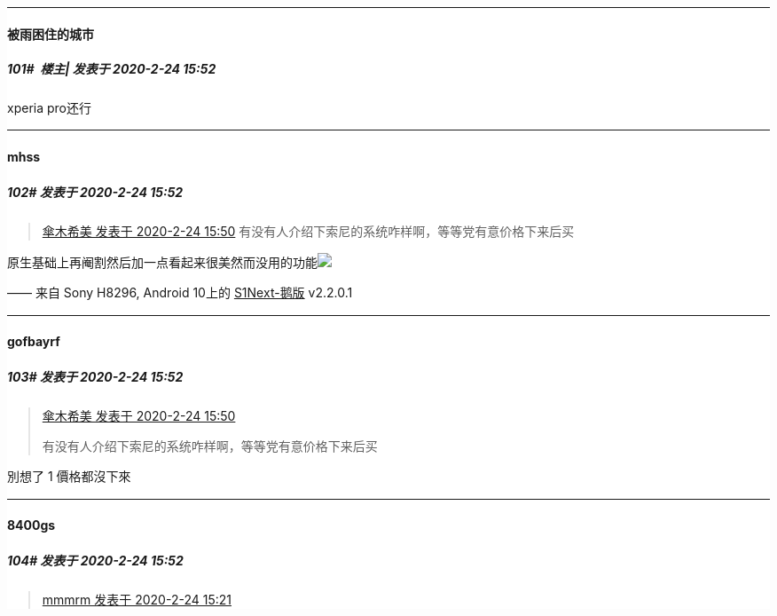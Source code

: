 
-----

####  被雨困住的城市  
##### 101#         楼主| 发表于 2020-2-24 15:52




xperia pro还行







-----

####  mhss  
##### 102#       发表于 2020-2-24 15:52



<blockquote><a href="httphttps://bbs.saraba1st.com/2b/forum.php?mod=redirect&amp;goto=findpost&amp;pid=46509919&amp;ptid=1915171" target="_blank">傘木希美 发表于 2020-2-24 15:50</a>
有没有人介绍下索尼的系统咋样啊，等等党有意价格下来后买</blockquote>
原生基础上再阉割然后加一点看起来很美然而没用的功能<img src="https://static.saraba1st.com/image/smiley/face2017/037.png" referrerpolicy="no-referrer">

—— 来自 Sony H8296, Android 10上的 [S1Next-鹅版](https://github.com/ykrank/S1-Next/releases) v2.2.0.1







-----

####  gofbayrf  
##### 103#       发表于 2020-2-24 15:52



<blockquote><a href="httphttps://bbs.saraba1st.com/2b/forum.php?mod=redirect&amp;goto=findpost&amp;pid=46509919&amp;ptid=1915171" target="_blank">傘木希美 发表于 2020-2-24 15:50</a>

有没有人介绍下索尼的系统咋样啊，等等党有意价格下来后买</blockquote>
別想了 1 價格都沒下來







-----

####  8400gs  
##### 104#       发表于 2020-2-24 15:52



<blockquote><a href="httphttps://bbs.saraba1st.com/2b/forum.php?mod=redirect&amp;goto=findpost&amp;pid=46509629&amp;ptid=1915171" target="_blank">mmmrm 发表于 2020-2-24 15:21</a>
